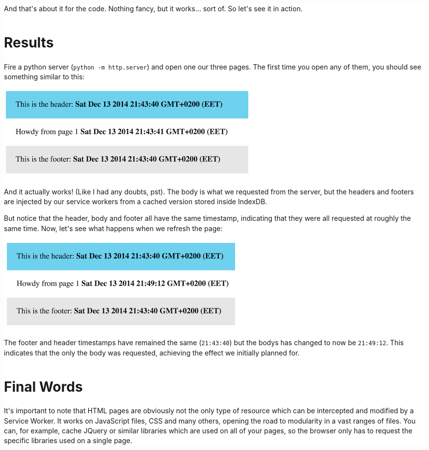 And that's about it for the code. Nothing fancy, but it works... sort of. So
let's see it in action.

# Results

Fire a python server (`python -m http.server`) and open one our three
pages. The first time you open any of them, you should see something similar
to this:

![Checking Service Workers](/assets/posts/dynamic-templates/example1.png)

And it actually works! (Like I had any doubts, pst). The body is what we requested
from the server, but the headers and footers are injected by our service workers
from a cached version stored inside IndexDB.

But notice that the header, body and footer all have the same timestamp, indicating
that they were all requested at roughly the same time. Now, let's see what happens
when we refresh the page:

![Checking Service Workers](/assets/posts/dynamic-templates/example2.png)

The footer and header timestamps have remained the same (`21:43:40`) but the
bodys has changed to now be `21:49:12`. This indicates that the only the
body was requested, achieving the effect we initially planned for.


# Final Words

It's important to note that HTML pages are obviously not the only type of resource
which can be intercepted and modified by a Service Worker. It works on JavaScript
files, CSS and many others, opening the road to modularity in a vast ranges
of files. You can, for example, cache JQuery or similar libraries which are used
on all of your pages, so the browser only has to request the specific libraries
used on a single page.
